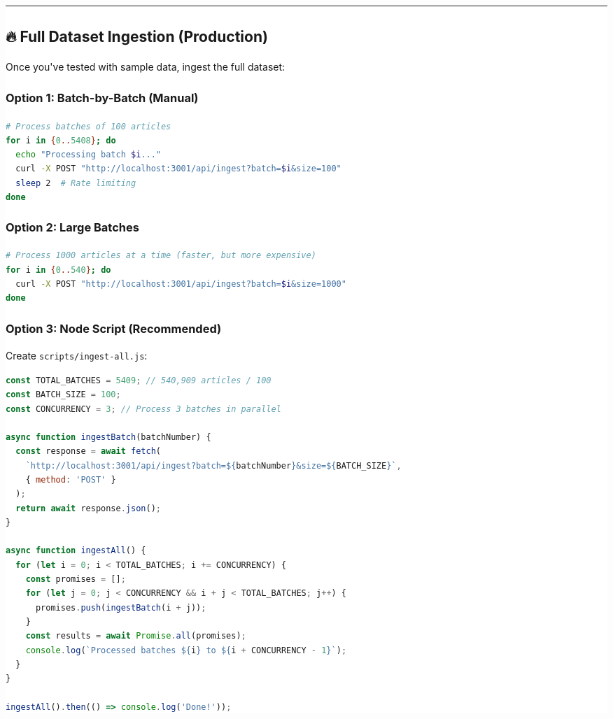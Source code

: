 ```
```

---

## 🔥 Full Dataset Ingestion (Production)

Once you've tested with sample data, ingest the full dataset:

### Option 1: Batch-by-Batch (Manual)

```bash
# Process batches of 100 articles
for i in {0..5408}; do
  echo "Processing batch $i..."
  curl -X POST "http://localhost:3001/api/ingest?batch=$i&size=100"
  sleep 2  # Rate limiting
done
```

### Option 2: Large Batches

```bash
# Process 1000 articles at a time (faster, but more expensive)
for i in {0..540}; do
  curl -X POST "http://localhost:3001/api/ingest?batch=$i&size=1000"
done
```

### Option 3: Node Script (Recommended)

Create `scripts/ingest-all.js`:

```javascript
const TOTAL_BATCHES = 5409; // 540,909 articles / 100
const BATCH_SIZE = 100;
const CONCURRENCY = 3; // Process 3 batches in parallel

async function ingestBatch(batchNumber) {
  const response = await fetch(
    `http://localhost:3001/api/ingest?batch=${batchNumber}&size=${BATCH_SIZE}`,
    { method: 'POST' }
  );
  return await response.json();
}

async function ingestAll() {
  for (let i = 0; i < TOTAL_BATCHES; i += CONCURRENCY) {
    const promises = [];
    for (let j = 0; j < CONCURRENCY && i + j < TOTAL_BATCHES; j++) {
      promises.push(ingestBatch(i + j));
    }
    const results = await Promise.all(promises);
    console.log(`Processed batches ${i} to ${i + CONCURRENCY - 1}`);
  }
}

ingestAll().then(() => console.log('Done!'));
```
